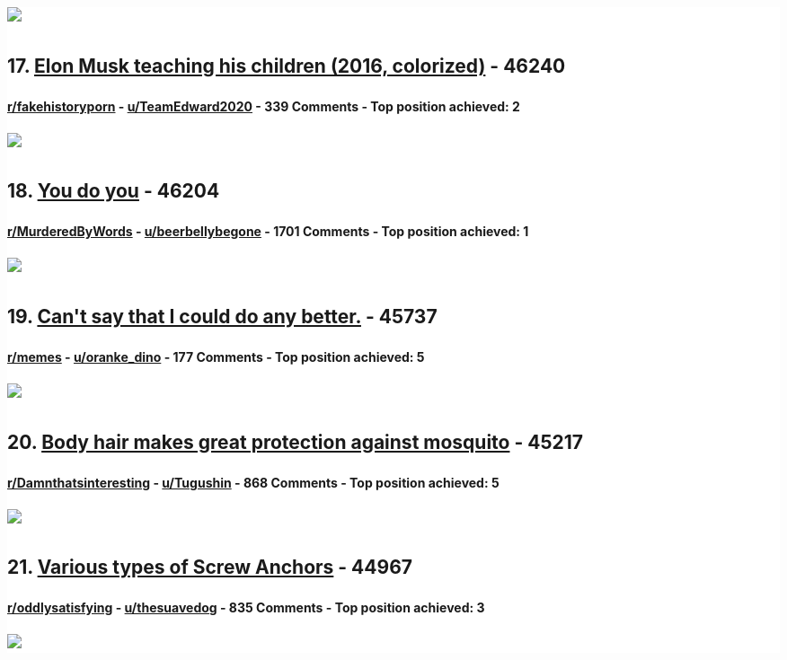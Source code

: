 <a href="https://v.redd.it/znkkw02lcvt81"><img src="https://b.thumbs.redditmedia.com/dv7OU8T8QbSQCoczuRMIDxLB8fFsZHPhO3Iq9fBhfAg.jpg"></img></a>

## 17. [Elon Musk teaching his children (2016, colorized)](http://reddit.com/r/fakehistoryporn/comments/u4z9m4/elon_musk_teaching_his_children_2016_colorized/) - 46240
#### [r/fakehistoryporn](http://reddit.com/r/fakehistoryporn) - [u/TeamEdward2020](http://reddit.com/u/TeamEdward2020) - 339 Comments - Top position achieved: 2

<a href="https://i.redd.it/r1fwjd34lwt81.jpg"><img src="https://a.thumbs.redditmedia.com/Rhx9AaSGENF8ixWIfE7b_1I0wYegrHeNwDBS3gIl5y0.jpg"></img></a>

## 18. [You do you](http://reddit.com/r/MurderedByWords/comments/u4uq4d/you_do_you/) - 46204
#### [r/MurderedByWords](http://reddit.com/r/MurderedByWords) - [u/beerbellybegone](http://reddit.com/u/beerbellybegone) - 1701 Comments - Top position achieved: 1

<a href="https://i.redd.it/br429a7b8vt81.jpg"><img src="https://b.thumbs.redditmedia.com/fMRPklfW0FdtNeFBy20Cvi573KejitYLeMw6idFcs9U.jpg"></img></a>

## 19. [Can't say that I could do any better.](http://reddit.com/r/memes/comments/u56pbz/cant_say_that_i_could_do_any_better/) - 45737
#### [r/memes](http://reddit.com/r/memes) - [u/oranke_dino](http://reddit.com/u/oranke_dino) - 177 Comments - Top position achieved: 5

<a href="https://i.redd.it/w9d82yqqcyt81.jpg"><img src="https://b.thumbs.redditmedia.com/mD8soQgF0wKTPfaBwqaWKMjz1T1Tc3oLDoEXVxlMRwQ.jpg"></img></a>

## 20. [Body hair makes great protection against mosquito](http://reddit.com/r/Damnthatsinteresting/comments/u4udqh/body_hair_makes_great_protection_against_mosquito/) - 45217
#### [r/Damnthatsinteresting](http://reddit.com/r/Damnthatsinteresting) - [u/Tugushin](http://reddit.com/u/Tugushin) - 868 Comments - Top position achieved: 5

<a href="https://v.redd.it/9c4ru3nn3vt81"><img src="https://b.thumbs.redditmedia.com/sGqU7RHFkfzuKI6iX6XXS3LrmN_KEOw7zL4HwWZyJxM.jpg"></img></a>

## 21. [Various types of Screw Anchors](http://reddit.com/r/oddlysatisfying/comments/u4tb52/various_types_of_screw_anchors/) - 44967
#### [r/oddlysatisfying](http://reddit.com/r/oddlysatisfying) - [u/thesuavedog](http://reddit.com/u/thesuavedog) - 835 Comments - Top position achieved: 3

<a href="https://v.redd.it/0bwcme5dput81"><img src="https://b.thumbs.redditmedia.com/vNu2Syfznc7jeeC-xTmU8XCUfDoyefSbY16c7i5LTmM.jpg"></img></a>
